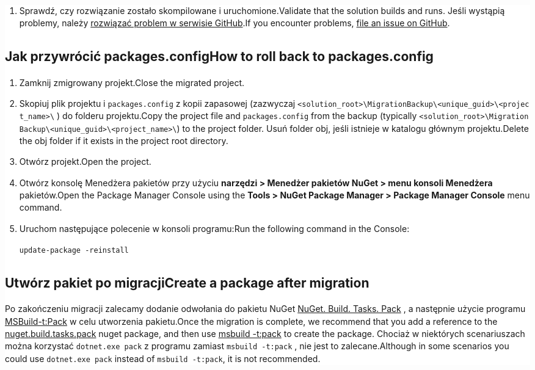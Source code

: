 1. <span data-ttu-id="9a2b0-146">Sprawdź, czy rozwiązanie zostało skompilowane i uruchomione.</span><span class="sxs-lookup"><span data-stu-id="9a2b0-146">Validate that the solution builds and runs.</span></span> <span data-ttu-id="9a2b0-147">Jeśli wystąpią problemy, należy [rozwiązać problem w serwisie GitHub](https://github.com/NuGet/Home/issues/).</span><span class="sxs-lookup"><span data-stu-id="9a2b0-147">If you encounter problems, [file an issue on GitHub](https://github.com/NuGet/Home/issues/).</span></span>

## <a name="how-to-roll-back-to-packagesconfig"></a><span data-ttu-id="9a2b0-148">Jak przywrócić packages.config</span><span class="sxs-lookup"><span data-stu-id="9a2b0-148">How to roll back to packages.config</span></span>

1. <span data-ttu-id="9a2b0-149">Zamknij zmigrowany projekt.</span><span class="sxs-lookup"><span data-stu-id="9a2b0-149">Close the migrated project.</span></span>

1. <span data-ttu-id="9a2b0-150">Skopiuj plik projektu i `packages.config` z kopii zapasowej (zazwyczaj `<solution_root>\MigrationBackup\<unique_guid>\<project_name>\` ) do folderu projektu.</span><span class="sxs-lookup"><span data-stu-id="9a2b0-150">Copy the project file and `packages.config` from the backup (typically `<solution_root>\MigrationBackup\<unique_guid>\<project_name>\`) to the project folder.</span></span> <span data-ttu-id="9a2b0-151">Usuń folder obj, jeśli istnieje w katalogu głównym projektu.</span><span class="sxs-lookup"><span data-stu-id="9a2b0-151">Delete the obj folder if it exists in the project root directory.</span></span>

1. <span data-ttu-id="9a2b0-152">Otwórz projekt.</span><span class="sxs-lookup"><span data-stu-id="9a2b0-152">Open the project.</span></span>

1. <span data-ttu-id="9a2b0-153">Otwórz konsolę Menedżera pakietów przy użyciu **narzędzi > Menedżer pakietów NuGet > menu konsoli Menedżera** pakietów.</span><span class="sxs-lookup"><span data-stu-id="9a2b0-153">Open the Package Manager Console using the **Tools > NuGet Package Manager > Package Manager Console** menu command.</span></span>

1. <span data-ttu-id="9a2b0-154">Uruchom następujące polecenie w konsoli programu:</span><span class="sxs-lookup"><span data-stu-id="9a2b0-154">Run the following command in the Console:</span></span>

   ```ps
   update-package -reinstall
   ```

## <a name="create-a-package-after-migration"></a><span data-ttu-id="9a2b0-155">Utwórz pakiet po migracji</span><span class="sxs-lookup"><span data-stu-id="9a2b0-155">Create a package after migration</span></span>

<span data-ttu-id="9a2b0-156">Po zakończeniu migracji zalecamy dodanie odwołania do pakietu NuGet [NuGet. Build. Tasks. Pack](https://www.nuget.org/packages/nuget.build.tasks.pack) , a następnie użycie programu [MSBuild-t:Pack](../reference/msbuild-targets.md#pack-target) w celu utworzenia pakietu.</span><span class="sxs-lookup"><span data-stu-id="9a2b0-156">Once the migration is complete, we recommend that you add a reference to the [nuget.build.tasks.pack](https://www.nuget.org/packages/nuget.build.tasks.pack) nuget package, and then use [msbuild -t:pack](../reference/msbuild-targets.md#pack-target) to create the package.</span></span> <span data-ttu-id="9a2b0-157">Chociaż w niektórych scenariuszach można korzystać `dotnet.exe pack` z programu zamiast `msbuild -t:pack` , nie jest to zalecane.</span><span class="sxs-lookup"><span data-stu-id="9a2b0-157">Although in some scenarios you could use `dotnet.exe pack` instead of `msbuild -t:pack`, it is not recommended.</span></span>
